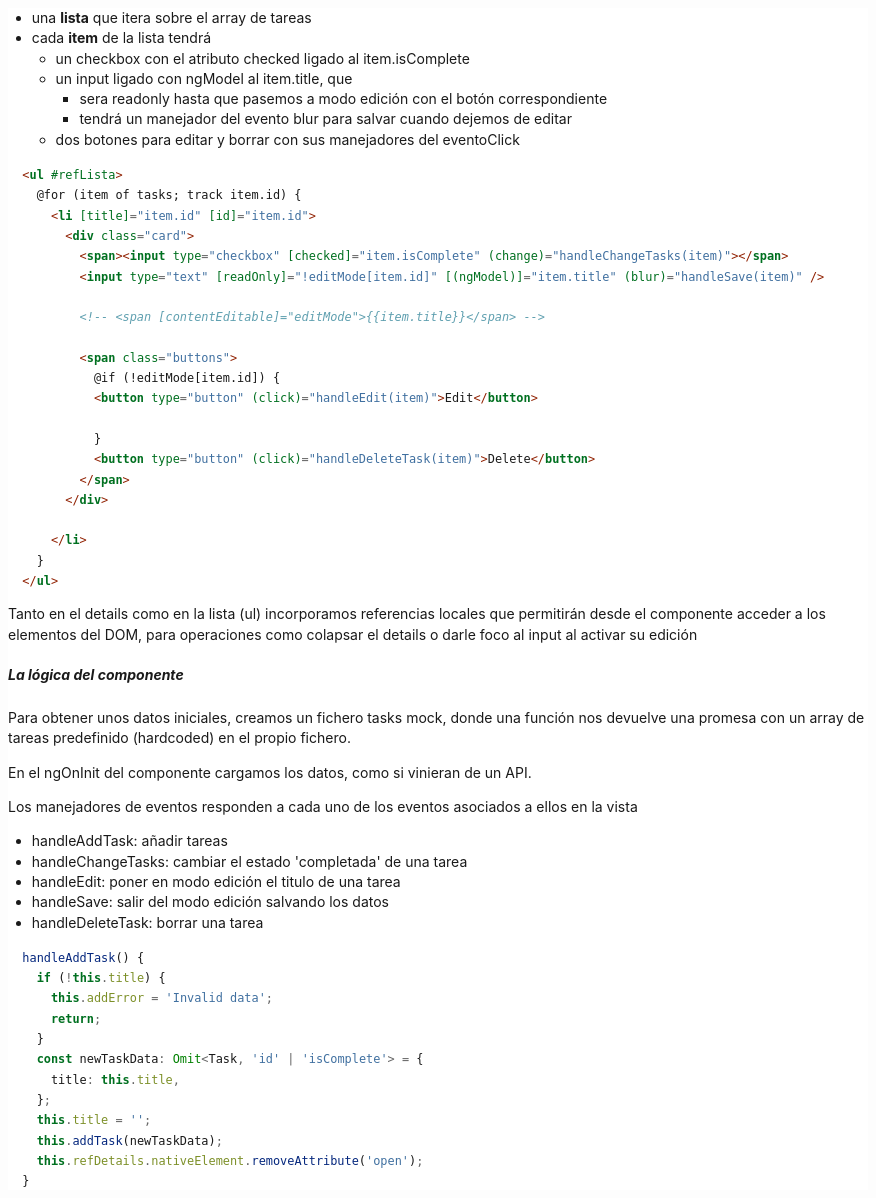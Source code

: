 - una **lista** que itera sobre el array de tareas
- cada **item** de la lista tendrá
  - un checkbox con el atributo checked ligado al item.isComplete
  - un input ligado con ngModel al item.title, que
    - sera readonly hasta que pasemos a modo edición con el botón correspondiente
    - tendrá un manejador del evento blur para salvar cuando dejemos de editar
  - dos botones para editar y borrar con sus manejadores del eventoClick

```html
  <ul #refLista>
    @for (item of tasks; track item.id) {
      <li [title]="item.id" [id]="item.id">
        <div class="card">
          <span><input type="checkbox" [checked]="item.isComplete" (change)="handleChangeTasks(item)"></span>
          <input type="text" [readOnly]="!editMode[item.id]" [(ngModel)]="item.title" (blur)="handleSave(item)" />

          <!-- <span [contentEditable]="editMode">{{item.title}}</span> -->

          <span class="buttons">
            @if (!editMode[item.id]) {
            <button type="button" (click)="handleEdit(item)">Edit</button>

            }
            <button type="button" (click)="handleDeleteTask(item)">Delete</button>
          </span>
        </div>

      </li>
    }
  </ul>
```

Tanto en el details como en la lista (ul) incorporamos referencias locales que permitirán desde el componente acceder a los elementos del DOM, para operaciones como colapsar el details o darle foco al input al activar su edición

##### La lógica del componente

Para obtener unos datos iniciales, creamos un fichero tasks mock, donde una función nos devuelve una promesa con un array de tareas predefinido (hardcoded) en el propio fichero.

En el ngOnInit del componente cargamos los datos, como si vinieran de un API.

Los manejadores de eventos responden a cada uno de los eventos asociados a ellos en la vista

- handleAddTask: añadir tareas
- handleChangeTasks: cambiar el estado 'completada' de una tarea
- handleEdit: poner en modo edición el titulo de una tarea
- handleSave: salir del modo edición salvando los datos
- handleDeleteTask: borrar una tarea

```ts
  handleAddTask() {
    if (!this.title) {
      this.addError = 'Invalid data';
      return;
    }
    const newTaskData: Omit<Task, 'id' | 'isComplete'> = {
      title: this.title,
    };
    this.title = '';
    this.addTask(newTaskData);
    this.refDetails.nativeElement.removeAttribute('open');
  }

```
